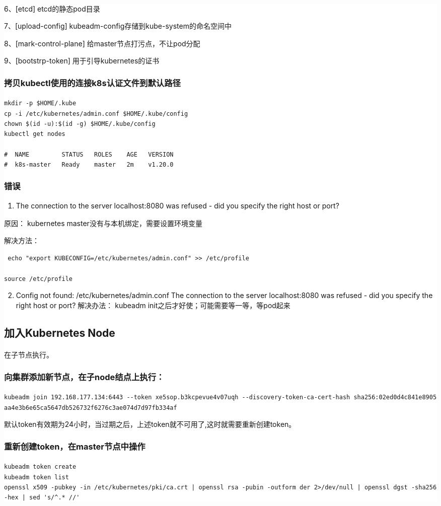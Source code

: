    6、[etcd] etcd的静态pod目录

   7、[upload-config] kubeadm-config存储到kube-system的命名空间中

   8、[mark-control-plane] 给master节点打污点，不让pod分配

   9、[bootstrp-token] 用于引导kubernetes的证书

   ### 拷贝kubectl使用的连接k8s认证文件到默认路径
   ```shell
   mkdir -p $HOME/.kube
   cp -i /etc/kubernetes/admin.conf $HOME/.kube/config
   chown $(id -u):$(id -g) $HOME/.kube/config
   kubectl get nodes
   
   #  NAME         STATUS   ROLES    AGE   VERSION
   #  k8s-master   Ready    master   2m    v1.20.0
   ```

   

   ### 错误
   1. The connection to the server localhost:8080 was refused - did you specify the right host or port?

   原因：
   kubernetes master没有与本机绑定，需要设置环境变量

   解决方法：
   ```shell
    echo "export KUBECONFIG=/etc/kubernetes/admin.conf" >> /etc/profile
       
   source /etc/profile
   ```

   2.  Config not found: /etc/kubernetes/admin.conf The connection to the server localhost:8080 was refused - did you specify the right host or port?
      解决办法：
      kubeadm init之后才好使；可能需要等一等，等pod起来


   ## 加入Kubernetes Node
   在子节点执行。

   ### 向集群添加新节点，在子node结点上执行：
   ```shell
   kubeadm join 192.168.177.134:6443 --token xe5sop.b3kcpevue4v07uqh --discovery-token-ca-cert-hash sha256:02ed0d4c841e8905aa4e3b6e65ca5647db526732f6276c3ae074d7d97fb334af 
   ```

   默认token有效期为24小时，当过期之后，上述token就不可用了,这时就需要重新创建token。

   ### 重新创建token，在master节点中操作
   ```shell
   kubeadm token create
   kubeadm token list    
   openssl x509 -pubkey -in /etc/kubernetes/pki/ca.crt | openssl rsa -pubin -outform der 2>/dev/null | openssl dgst -sha256 -hex | sed 's/^.* //'
   ```
